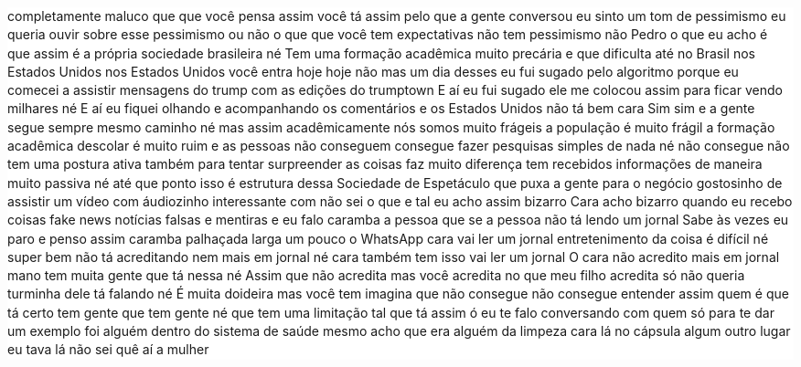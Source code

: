 completamente maluco que que você pensa
assim você tá assim pelo que a gente
conversou eu sinto um tom de pessimismo
eu queria ouvir sobre esse pessimismo ou
não o que que você tem expectativas
não tem pessimismo não Pedro o que eu
acho é que
assim é a própria
sociedade brasileira né Tem uma formação
acadêmica muito precária e que dificulta
até no Brasil nos Estados Unidos nos
Estados Unidos você entra hoje hoje não
mas um dia desses eu fui sugado pelo
algoritmo porque eu comecei a assistir
mensagens do trump com as edições do
trumptown E aí eu fui sugado ele me
colocou assim para ficar vendo milhares
né E aí eu fiquei olhando e acompanhando
os comentários e os Estados Unidos não
tá bem cara
Sim sim
e a gente segue sempre mesmo caminho né
mas assim
acadêmicamente nós somos muito frágeis a
população é muito frágil
a formação acadêmica
descolar é muito ruim e as pessoas não
conseguem consegue fazer pesquisas
simples de nada né não consegue não tem
uma postura ativa também para tentar
surpreender as coisas faz muito
diferença
tem recebidos informações de maneira
muito passiva né até que ponto isso é
estrutura dessa Sociedade de Espetáculo
que puxa a gente para o negócio
gostosinho de assistir um vídeo com
áudiozinho interessante com não sei o
que e tal eu acho assim bizarro Cara
acho bizarro quando eu recebo coisas
fake news notícias falsas e mentiras e
eu falo caramba a pessoa que se a pessoa
não tá lendo um jornal Sabe às vezes eu
paro e penso assim caramba palhaçada
larga um pouco o WhatsApp cara vai ler
um jornal
entretenimento da coisa é difícil né
super bem não tá acreditando nem mais em
jornal né cara também tem isso vai ler
um jornal O cara não acredito mais em
jornal mano tem muita gente que tá nessa
né Assim que não acredita mas você
acredita no que meu filho acredita só
não queria turminha dele tá falando né É
muita doideira mas você tem
imagina que não consegue não consegue
entender assim quem é que tá certo tem
gente que tem gente né que tem uma
limitação tal que tá assim ó eu te falo
conversando com quem só para te dar um
exemplo foi alguém dentro do sistema de
saúde mesmo acho que era alguém da
limpeza cara lá no cápsula algum outro
lugar eu tava lá não sei quê aí a mulher